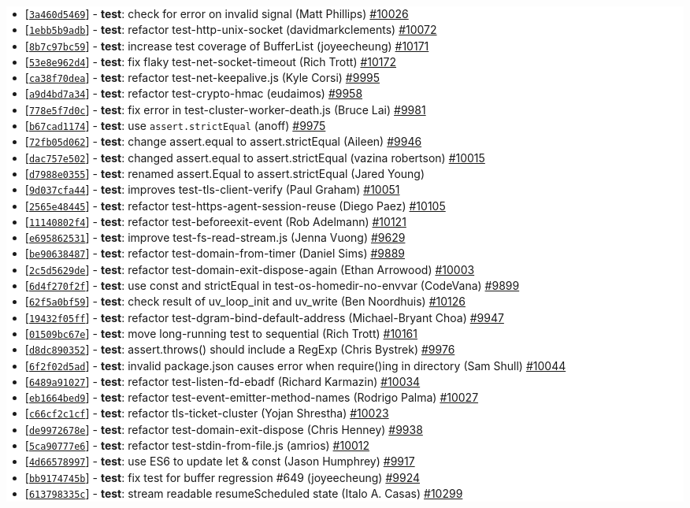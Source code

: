 - [[`3a460d5469`](https://github.com/nodejs/node/commit/3a460d5469)] - **test**: check for error on invalid signal (Matt Phillips) [#10026](https://github.com/nodejs/node/pull/10026)
- [[`1ebb5b9adb`](https://github.com/nodejs/node/commit/1ebb5b9adb)] - **test**: refactor test-http-unix-socket (davidmarkclements) [#10072](https://github.com/nodejs/node/pull/10072)
- [[`8b7c97bc59`](https://github.com/nodejs/node/commit/8b7c97bc59)] - **test**: increase test coverage of BufferList (joyeecheung) [#10171](https://github.com/nodejs/node/pull/10171)
- [[`53e8e962d4`](https://github.com/nodejs/node/commit/53e8e962d4)] - **test**: fix flaky test-net-socket-timeout (Rich Trott) [#10172](https://github.com/nodejs/node/pull/10172)
- [[`ca38f70dea`](https://github.com/nodejs/node/commit/ca38f70dea)] - **test**: refactor test-net-keepalive.js (Kyle Corsi) [#9995](https://github.com/nodejs/node/pull/9995)
- [[`a9d4bd7a34`](https://github.com/nodejs/node/commit/a9d4bd7a34)] - **test**: refactor test-crypto-hmac (eudaimos) [#9958](https://github.com/nodejs/node/pull/9958)
- [[`778e5f7d0c`](https://github.com/nodejs/node/commit/778e5f7d0c)] - **test**: fix error in test-cluster-worker-death.js (Bruce Lai) [#9981](https://github.com/nodejs/node/pull/9981)
- [[`b67cad1174`](https://github.com/nodejs/node/commit/b67cad1174)] - **test**: use `assert.strictEqual` (anoff) [#9975](https://github.com/nodejs/node/pull/9975)
- [[`72fb05d062`](https://github.com/nodejs/node/commit/72fb05d062)] - **test**: change assert.equal to assert.strictEqual (Aileen) [#9946](https://github.com/nodejs/node/pull/9946)
- [[`dac757e502`](https://github.com/nodejs/node/commit/dac757e502)] - **test**: changed assert.equal to assert.strictEqual (vazina robertson) [#10015](https://github.com/nodejs/node/pull/10015)
- [[`d7988e0355`](https://github.com/nodejs/node/commit/d7988e0355)] - **test**: renamed assert.Equal to assert.strictEqual (Jared Young)
- [[`9d037cfa44`](https://github.com/nodejs/node/commit/9d037cfa44)] - **test**: improves test-tls-client-verify (Paul Graham) [#10051](https://github.com/nodejs/node/pull/10051)
- [[`2565e48445`](https://github.com/nodejs/node/commit/2565e48445)] - **test**: refactor test-https-agent-session-reuse (Diego Paez) [#10105](https://github.com/nodejs/node/pull/10105)
- [[`11140802f4`](https://github.com/nodejs/node/commit/11140802f4)] - **test**: refactor test-beforeexit-event (Rob Adelmann) [#10121](https://github.com/nodejs/node/pull/10121)
- [[`e695862531`](https://github.com/nodejs/node/commit/e695862531)] - **test**: improve test-fs-read-stream.js (Jenna Vuong) [#9629](https://github.com/nodejs/node/pull/9629)
- [[`be90638487`](https://github.com/nodejs/node/commit/be90638487)] - **test**: refactor test-domain-from-timer (Daniel Sims) [#9889](https://github.com/nodejs/node/pull/9889)
- [[`2c5d5629de`](https://github.com/nodejs/node/commit/2c5d5629de)] - **test**: refactor test-domain-exit-dispose-again (Ethan Arrowood) [#10003](https://github.com/nodejs/node/pull/10003)
- [[`6d4f270f2f`](https://github.com/nodejs/node/commit/6d4f270f2f)] - **test**: use const and strictEqual in test-os-homedir-no-envvar (CodeVana) [#9899](https://github.com/nodejs/node/pull/9899)
- [[`62f5a0bf59`](https://github.com/nodejs/node/commit/62f5a0bf59)] - **test**: check result of uv_loop_init and uv_write (Ben Noordhuis) [#10126](https://github.com/nodejs/node/pull/10126)
- [[`19432f05ff`](https://github.com/nodejs/node/commit/19432f05ff)] - **test**: refactor test-dgram-bind-default-address (Michael-Bryant Choa) [#9947](https://github.com/nodejs/node/pull/9947)
- [[`01509bc67e`](https://github.com/nodejs/node/commit/01509bc67e)] - **test**: move long-running test to sequential (Rich Trott) [#10161](https://github.com/nodejs/node/pull/10161)
- [[`d8dc890352`](https://github.com/nodejs/node/commit/d8dc890352)] - **test**: assert.throws() should include a RegExp (Chris Bystrek) [#9976](https://github.com/nodejs/node/pull/9976)
- [[`6f2f02d5ad`](https://github.com/nodejs/node/commit/6f2f02d5ad)] - **test**: invalid package.json causes error when require()ing in directory (Sam Shull) [#10044](https://github.com/nodejs/node/pull/10044)
- [[`6489a91027`](https://github.com/nodejs/node/commit/6489a91027)] - **test**: refactor test-listen-fd-ebadf (Richard Karmazin) [#10034](https://github.com/nodejs/node/pull/10034)
- [[`eb1664bed9`](https://github.com/nodejs/node/commit/eb1664bed9)] - **test**: refactor test-event-emitter-method-names (Rodrigo Palma) [#10027](https://github.com/nodejs/node/pull/10027)
- [[`c66cf2c1cf`](https://github.com/nodejs/node/commit/c66cf2c1cf)] - **test**: refactor tls-ticket-cluster (Yojan Shrestha) [#10023](https://github.com/nodejs/node/pull/10023)
- [[`de9972678e`](https://github.com/nodejs/node/commit/de9972678e)] - **test**: refactor test-domain-exit-dispose (Chris Henney) [#9938](https://github.com/nodejs/node/pull/9938)
- [[`5ca90777e6`](https://github.com/nodejs/node/commit/5ca90777e6)] - **test**: refactor test-stdin-from-file.js (amrios) [#10012](https://github.com/nodejs/node/pull/10012)
- [[`4d66578997`](https://github.com/nodejs/node/commit/4d66578997)] - **test**: use ES6 to update let & const (Jason Humphrey) [#9917](https://github.com/nodejs/node/pull/9917)
- [[`bb9174745b`](https://github.com/nodejs/node/commit/bb9174745b)] - **test**: fix test for buffer regression #649 (joyeecheung) [#9924](https://github.com/nodejs/node/pull/9924)
- [[`613798335c`](https://github.com/nodejs/node/commit/613798335c)] - **test**: stream readable resumeScheduled state (Italo A. Casas) [#10299](https://github.com/nodejs/node/pull/10299)